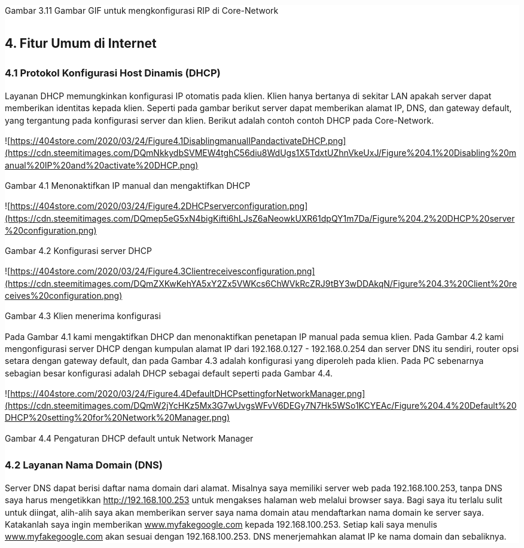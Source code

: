 Gambar 3.11 Gambar GIF untuk mengkonfigurasi RIP di Core-Network



<div class="video-container"><iframe src="https://lbry.tv/$/embed/core-network-dynamic-route-rip/a2da18311861069d08ce39bb6e09f415a6c44406" frameborder="0" allowfullscreen=""></iframe></div>

## 4\. Fitur Umum di Internet

### 4.1 Protokol Konfigurasi Host Dinamis (DHCP)

Layanan DHCP memungkinkan konfigurasi IP otomatis pada klien. Klien hanya bertanya di sekitar LAN apakah server dapat memberikan identitas kepada klien. Seperti pada gambar berikut server dapat memberikan alamat IP, DNS, dan gateway default, yang tergantung pada konfigurasi server dan klien. Berikut adalah contoh contoh DHCP pada Core-Network.

![https://404store.com/2020/03/24/Figure4.1DisablingmanualIPandactivateDHCP.png](https://cdn.steemitimages.com/DQmNkkydbSVMEW4tghC56diu8WdUgs1X5TdxtUZhnVkeUxJ/Figure%204.1%20Disabling%20manual%20IP%20and%20activate%20DHCP.png)

Gambar 4.1 Menonaktifkan IP manual dan mengaktifkan DHCP



![https://404store.com/2020/03/24/Figure4.2DHCPserverconfiguration.png](https://cdn.steemitimages.com/DQmep5eG5xN4bigKifti6hLJsZ6aNeowkUXR61dpQY1m7Da/Figure%204.2%20DHCP%20server%20configuration.png)

Gambar 4.2 Konfigurasi server DHCP



![https://404store.com/2020/03/24/Figure4.3Clientreceivesconfiguration.png](https://cdn.steemitimages.com/DQmZXKwKehYA5xY2Zx5VWKcs6ChWVkRcZRJ9tBY3wDDAkqN/Figure%204.3%20Client%20receives%20configuration.png)

Gambar 4.3 Klien menerima konfigurasi



Pada Gambar 4.1 kami mengaktifkan DHCP dan menonaktifkan penetapan IP manual pada semua klien. Pada Gambar 4.2 kami mengonfigurasi server DHCP dengan kumpulan alamat IP dari 192.168.0.127 - 192.168.0.254 dan server DNS itu sendiri, router opsi setara dengan gateway default, dan pada Gambar 4.3 adalah konfigurasi yang diperoleh pada klien. Pada PC sebenarnya sebagian besar konfigurasi adalah DHCP sebagai default seperti pada Gambar 4.4\.

![https://404store.com/2020/03/24/Figure4.4DefaultDHCPsettingforNetworkManager.png](https://cdn.steemitimages.com/DQmW2jYcHKz5Mx3G7wUvgsWFvV6DEGy7N7Hk5WSo1KCYEAc/Figure%204.4%20Default%20DHCP%20setting%20for%20Network%20Manager.png)

Gambar 4.4 Pengaturan DHCP default untuk Network Manager



<div class="video-container"><iframe src="https://lbry.tv/$/embed/core-network-dhcp/77f5f6a0d38e04a68745135730ddf6c1f0e46724" frameborder="0" allowfullscreen=""></iframe></div>

### 4.2 Layanan Nama Domain (DNS)

Server DNS dapat berisi daftar nama domain dari alamat. Misalnya saya memiliki server web pada 192.168.100.253, tanpa DNS saya harus mengetikkan http://192.168.100.253 untuk mengakses halaman web melalui browser saya. Bagi saya itu terlalu sulit untuk diingat, alih-alih saya akan memberikan server saya nama domain atau mendaftarkan nama domain ke server saya. Katakanlah saya ingin memberikan www.myfakegoogle.com kepada 192.168.100.253\. Setiap kali saya menulis www.myfakegoogle.com akan sesuai dengan 192.168.100.253\. DNS menerjemahkan alamat IP ke nama domain dan sebaliknya.
